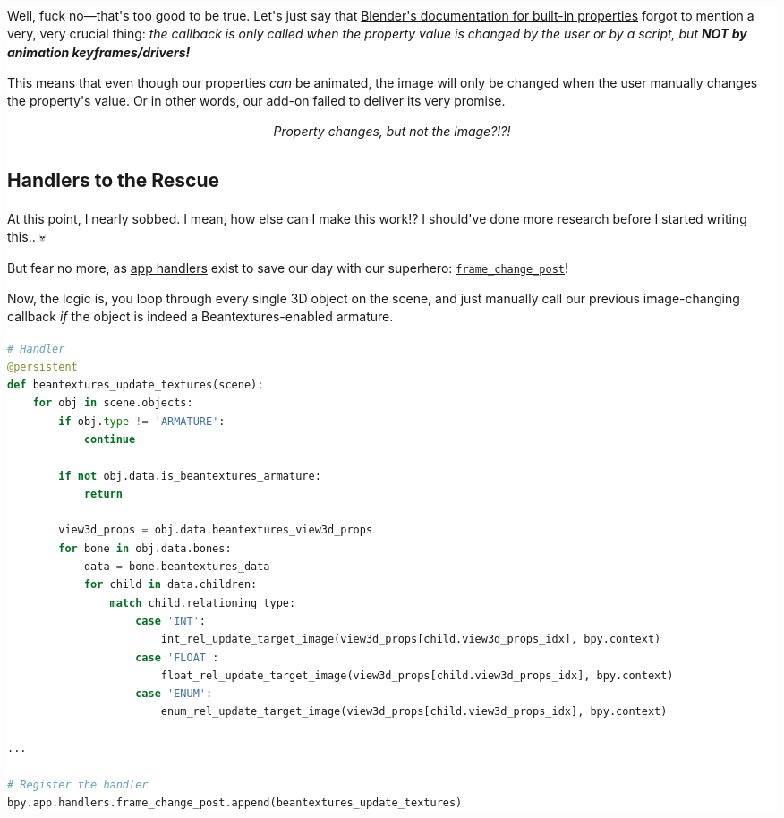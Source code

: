 Well, fuck no—that's too good to be true. Let's just say that [Blender's documentation for built-in properties](https://docs.blender.org/api/current/bpy.props.html) forgot to mention a very, very crucial thing: *the callback is only called when the property value is changed by the user or by a script, but **NOT by animation keyframes/drivers!***

This means that even though our properties *can* be animated, the image will only be changed when the user manually changes the property's value. Or in other words, our add-on failed to deliver its very promise.

<div style="text-align: center">
    <video loop controls width="500">
        <source src="/blog/image/beantextures-fail.mp4" type="video/mp4"/>
    </video>
    <p><i>Property changes, but not the image?!?!</i></p>
</div>

## Handlers to the Rescue

At this point, I nearly sobbed. I mean, how else can I make this work!? I should've done more research before I started writing this.. 💀

But fear no more, as [app handlers](https://docs.blender.org/api/current/bpy.app.handlers.html) exist to save our day with our superhero: [`frame_change_post`](https://docs.blender.org/api/current/bpy.app.handlers.html#bpy.app.handlers.frame_change_post)!

Now, the logic is, you loop through every single 3D object on the scene, and just manually call our previous image-changing callback *if* the object is indeed a Beantextures-enabled armature.

```python
# Handler
@persistent
def beantextures_update_textures(scene):
    for obj in scene.objects:
        if obj.type != 'ARMATURE':
            continue

        if not obj.data.is_beantextures_armature:
            return

        view3d_props = obj.data.beantextures_view3d_props
        for bone in obj.data.bones:
            data = bone.beantextures_data
            for child in data.children:
                match child.relationing_type:
                    case 'INT':
                        int_rel_update_target_image(view3d_props[child.view3d_props_idx], bpy.context)
                    case 'FLOAT':
                        float_rel_update_target_image(view3d_props[child.view3d_props_idx], bpy.context)
                    case 'ENUM':
                        enum_rel_update_target_image(view3d_props[child.view3d_props_idx], bpy.context)

...

# Register the handler
bpy.app.handlers.frame_change_post.append(beantextures_update_textures)


```
